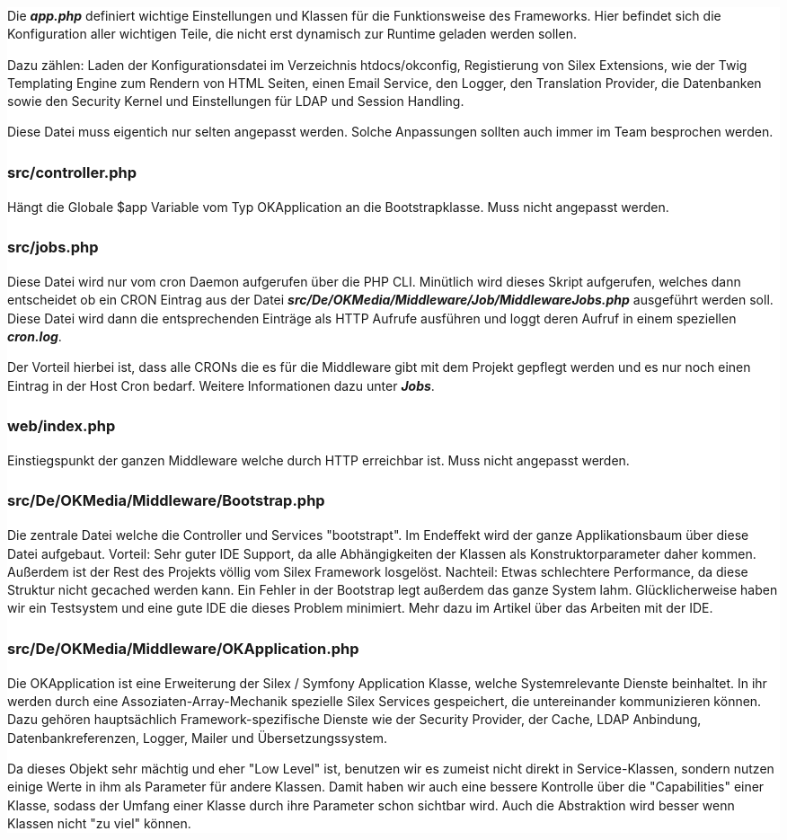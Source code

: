 Die _**app.php**_ definiert wichtige Einstellungen und Klassen für die Funktionsweise des Frameworks. Hier befindet sich die Konfiguration aller wichtigen Teile, die nicht erst dynamisch zur Runtime geladen werden sollen.  

Dazu zählen: Laden der Konfigurationsdatei im Verzeichnis htdocs/okconfig, Registierung von Silex Extensions, wie der Twig Templating Engine zum Rendern von HTML Seiten, einen Email Service, den Logger, den Translation Provider, die Datenbanken sowie den Security Kernel und Einstellungen für LDAP und Session Handling.

Diese Datei muss eigentich nur selten angepasst werden. Solche Anpassungen sollten auch immer im Team besprochen werden.

### src/controller.php  

Hängt die Globale $app Variable vom Typ OKApplication an die Bootstrapklasse. Muss nicht angepasst werden.

### src/jobs.php

Diese Datei wird nur vom cron Daemon aufgerufen über die PHP CLI. Minütlich wird dieses Skript aufgerufen, welches dann entscheidet ob ein CRON Eintrag aus der Datei _**src/De/OKMedia/Middleware/Job/MiddlewareJobs.php**_ ausgeführt werden soll. Diese Datei wird dann die entsprechenden Einträge als HTTP Aufrufe ausführen und loggt deren Aufruf in einem speziellen _**cron.log**_.

Der Vorteil hierbei ist, dass alle CRONs die es für die Middleware gibt mit dem Projekt gepflegt werden und es nur noch einen Eintrag in der Host Cron bedarf. Weitere Informationen dazu unter _**Jobs**_.  

### web/index.php

Einstiegspunkt der ganzen Middleware welche durch HTTP erreichbar ist. Muss nicht angepasst werden.

### src/De/OKMedia/Middleware/Bootstrap.php  

Die zentrale Datei welche die Controller und Services "bootstrapt". Im Endeffekt wird der ganze Applikationsbaum über diese Datei aufgebaut. Vorteil: Sehr guter IDE Support, da alle Abhängigkeiten der Klassen als Konstruktorparameter daher kommen. Außerdem ist der Rest des Projekts völlig vom Silex Framework losgelöst. Nachteil: Etwas schlechtere Performance, da diese Struktur nicht gecached werden kann. Ein Fehler in der Bootstrap legt außerdem das ganze System lahm. Glücklicherweise haben wir ein Testsystem und eine gute IDE die dieses Problem minimiert. Mehr dazu im Artikel über das Arbeiten mit der IDE.

### src/De/OKMedia/Middleware/OKApplication.php

Die OKApplication ist eine Erweiterung der Silex / Symfony Application Klasse, welche Systemrelevante Dienste beinhaltet. In ihr werden durch eine Assoziaten-Array-Mechanik spezielle Silex Services gespeichert, die untereinander kommunizieren können. Dazu gehören hauptsächlich Framework-spezifische Dienste wie der Security Provider, der Cache, LDAP Anbindung, Datenbankreferenzen, Logger, Mailer und Übersetzungssystem.

Da dieses Objekt sehr mächtig und eher "Low Level" ist, benutzen wir es zumeist nicht direkt in Service-Klassen, sondern nutzen einige Werte in ihm als Parameter für andere Klassen. Damit haben wir auch eine bessere Kontrolle über die "Capabilities" einer Klasse, sodass der Umfang einer Klasse durch ihre Parameter schon sichtbar wird. Auch die Abstraktion wird besser wenn Klassen nicht "zu viel" können.
